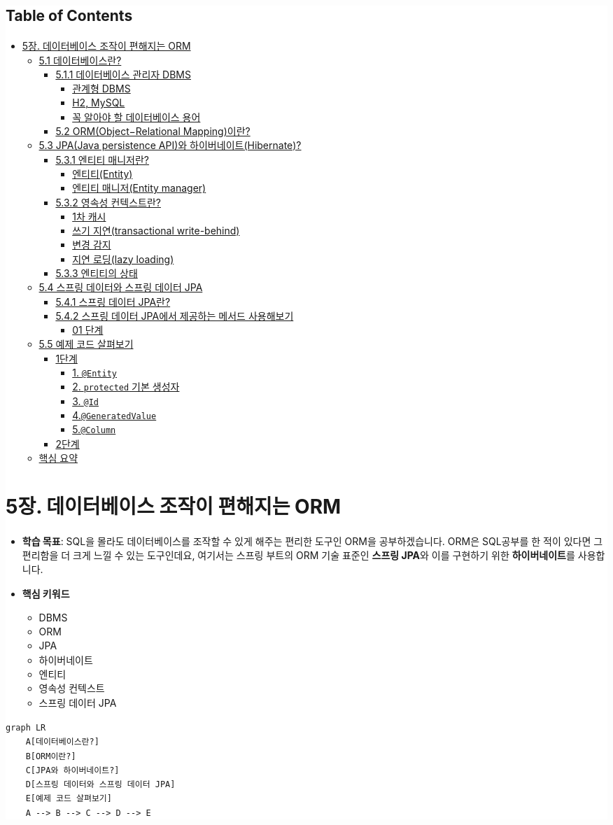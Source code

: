 ## Table of Contents
- [5장. 데이터베이스 조작이 편해지는 ORM](#5장-데이터베이스-조작이-편해지는-orm)
  - [5.1 데이터베이스란?](#51-데이터베이스란)
    - [5.1.1 데이터베이스 관리자 DBMS](#511-데이터베이스-관리자-dbms)
      - [관계형 DBMS](#관계형-dbms)
      - [H2, MySQL](#h2-mysql)
      - [꼭 알아야 할 데이터베이스 용어](#꼭-알아야-할-데이터베이스-용어)
    - [5.2 ORM(Object−Relational Mapping)이란?](#52-ormobjectrelational-mapping이란)
  - [5.3 JPA(Java persistence API)와 하이버네이트(Hibernate)?](#53-jpajava-persistence-api와-하이버네이트hibernate)
    - [5.3.1 엔티티 매니저란?](#531-엔티티-매니저란)
      - [엔티티(Entity)](#엔티티entity)
      - [엔티티 매니저(Entity manager)](#엔티티-매니저entity-manager)
    - [5.3.2 영속성 컨텍스트란?](#532-영속성-컨텍스트란)
      - [1차 캐시](#1차-캐시)
      - [쓰기 지연(transactional write-behind)](#쓰기-지연transactional-write-behind)
      - [변경 감지](#변경-감지)
      - [지연 로딩(lazy loading)](#지연-로딩lazy-loading)
    - [5.3.3 엔티티의 상태](#533-엔티티의-상태)
  - [5.4 스프링 데이터와 스프링 데이터 JPA](#54-스프링-데이터와-스프링-데이터-jpa)
    - [5.4.1 스프링 데이터 JPA란?](#541-스프링-데이터-jpa란)
    - [5.4.2 스프링 데이터 JPA에서 제공하는 메서드 사용해보기](#542-스프링-데이터-jpa에서-제공하는-메서드-사용해보기)
      - [01 단계](#01-단계)
  - [5.5 예제 코드 살펴보기](#55-예제-코드-살펴보기)
    - [1단계](#1단계)
      - [1. `@Entity`](#1-entity)
      - [2. `protected` 기본 생성자](#2-protected-기본-생성자)
      - [3. `@Id`](#3-id)
      - [4.`@GeneratedValue`](#4generatedvalue)
      - [5.`@Column`](#5column)
    - [2단계](#2단계)
  - [핵심 요약](#핵심-요약)


# 5장. 데이터베이스 조작이 편해지는 ORM
- **학습 목표**: SQL을 몰라도 데이터베이스를 조작할 수 있게 해주는 편리한 도구인 ORM을 공부하겠습니다. ORM은 SQL공부를 한 적이 있다면 그 편리함을 더 크게 느낄 수 있는 도구인데요, 여기서는 스프링 부트의 ORM 기술 표준인 **스프링 JPA**와 이를 구현하기 위한 **하이버네이트**를 사용합니다.

- **핵심 키워드**
  - DBMS
  - ORM
  - JPA
  - 하이버네이트
  - 엔티티
  - 영속성 컨텍스트
  - 스프링 데이터 JPA

```mermaid
graph LR
    A[데이터베이스란?]
    B[ORM이란?]
    C[JPA와 하이버네이트?]
    D[스프링 데이터와 스프링 데이터 JPA]
    E[예제 코드 살펴보기]
    A --> B --> C --> D --> E
```
